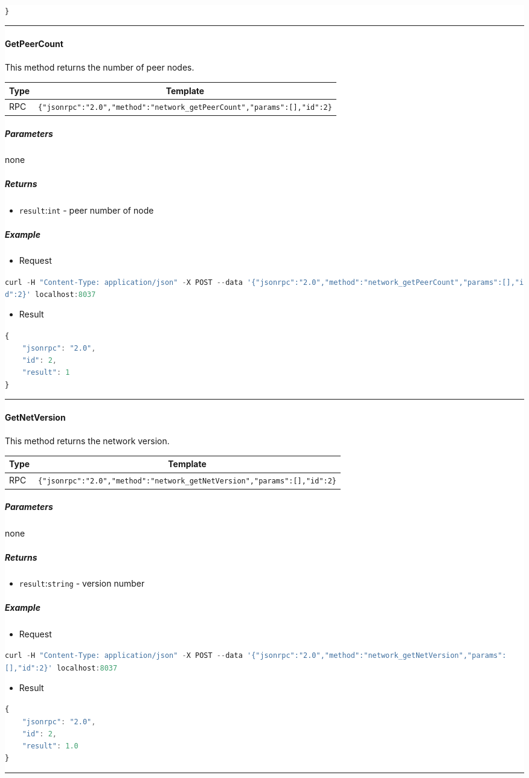 ```js
}
```
***

#### GetPeerCount

This method returns the number of peer nodes.

| Type | Template                                                               |
| ---- | ---------------------------------------------------------------------- |
| RPC  | `{"jsonrpc":"2.0","method":"network_getPeerCount","params":[],"id":2}` |

##### Parameters

none

##### Returns

- `result`:`int` - peer number of node

##### Example
- Request
```js
curl -H "Content-Type: application/json" -X POST --data '{"jsonrpc":"2.0","method":"network_getPeerCount","params":[],"id":2}' localhost:8037
```
- Result
```js
{
    "jsonrpc": "2.0",
    "id": 2,
    "result": 1
}
```
***

#### GetNetVersion

This method returns the network version.

| Type | Template                                                                |
| ---- | ----------------------------------------------------------------------- |
| RPC  | `{"jsonrpc":"2.0","method":"network_getNetVersion","params":[],"id":2}` |

##### Parameters

none

##### Returns

- `result`:`string` - version number

##### Example
- Request
```js
curl -H "Content-Type: application/json" -X POST --data '{"jsonrpc":"2.0","method":"network_getNetVersion","params":[],"id":2}' localhost:8037
```
- Result
```js
{
    "jsonrpc": "2.0",
    "id": 2,
    "result": 1.0
}
```
***
